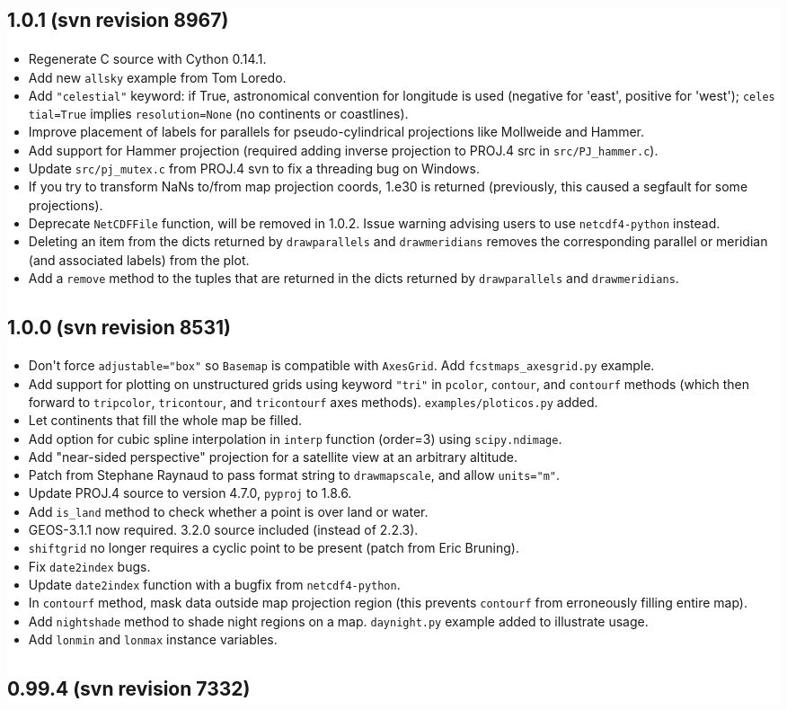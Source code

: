 ## 1.0.1 (svn revision 8967)

- Regenerate C source with Cython 0.14.1.
- Add new `allsky` example from Tom Loredo.
- Add `"celestial"` keyword: if True, astronomical convention for longitude is
  used (negative for 'east', positive for 'west'); `celestial=True` implies
  `resolution=None` (no continents or coastlines).
- Improve placement of labels for parallels for pseudo-cylindrical projections
  like Mollweide and Hammer.
- Add support for Hammer projection (required adding inverse projection to
  PROJ.4 src in `src/PJ_hammer.c`).
- Update `src/pj_mutex.c` from PROJ.4 svn to fix a threading bug on Windows.
- If you try to transform NaNs to/from map projection coords, 1.e30 is returned
  (previously, this caused a segfault for some projections).
- Deprecate `NetCDFFile` function, will be removed in 1.0.2. Issue warning
  advising users to use `netcdf4-python` instead.
- Deleting an item from the dicts returned by `drawparallels` and
  `drawmeridians` removes the corresponding parallel or meridian (and
  associated labels) from the plot.
- Add a `remove` method to the tuples that are returned in the dicts returned
  by `drawparallels` and `drawmeridians`.

## 1.0.0 (svn revision 8531)

- Don't force `adjustable="box"` so `Basemap` is compatible with `AxesGrid`.
  Add `fcstmaps_axesgrid.py` example.
- Add support for plotting on unstructured grids using keyword `"tri"` in
  `pcolor`, `contour`, and `contourf` methods (which then forward to
  `tripcolor`, `tricontour`, and `tricontourf` axes methods).
  `examples/ploticos.py` added.
- Let continents that fill the whole map be filled.
- Add option for cubic spline interpolation in `interp` function (order=3)
  using `scipy.ndimage`.
- Add "near-sided perspective" projection for a satellite view at an
  arbitrary altitude.
- Patch from Stephane Raynaud to pass format string to `drawmapscale`, and
  allow `units="m"`.
- Update PROJ.4 source to version 4.7.0, `pyproj` to 1.8.6.
- Add `is_land` method to check whether a point is over land or water.
- GEOS-3.1.1 now required. 3.2.0 source included (instead of 2.2.3).
- `shiftgrid` no longer requires a cyclic point to be present (patch from Eric
  Bruning).
- Fix `date2index` bugs.
- Update `date2index` function with a bugfix from `netcdf4-python`.
- In `contourf` method, mask data outside map projection region (this prevents
  `contourf` from erroneously filling entire map).
- Add `nightshade` method to shade night regions on a map. `daynight.py`
  example added to illustrate usage.
- Add `lonmin` and `lonmax` instance variables.

## 0.99.4 (svn revision 7332)
